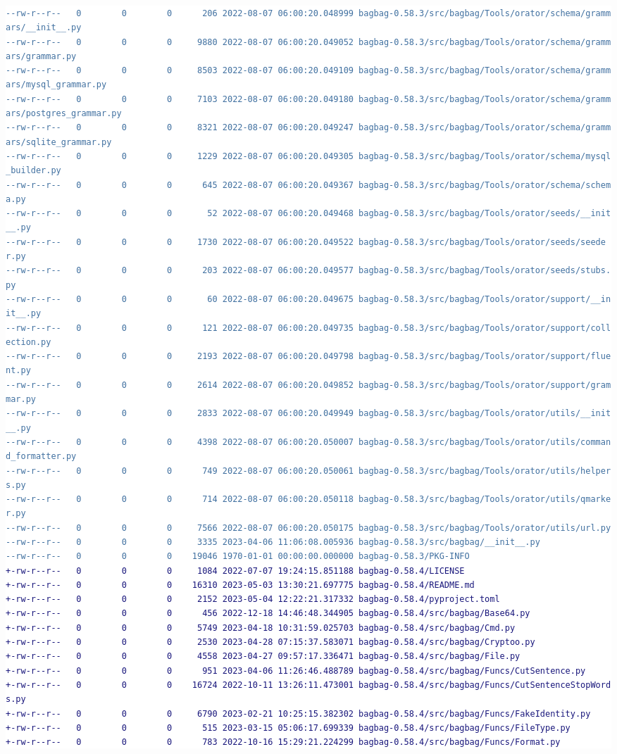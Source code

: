 ```diff
--rw-r--r--   0        0        0      206 2022-08-07 06:00:20.048999 bagbag-0.58.3/src/bagbag/Tools/orator/schema/grammars/__init__.py
--rw-r--r--   0        0        0     9880 2022-08-07 06:00:20.049052 bagbag-0.58.3/src/bagbag/Tools/orator/schema/grammars/grammar.py
--rw-r--r--   0        0        0     8503 2022-08-07 06:00:20.049109 bagbag-0.58.3/src/bagbag/Tools/orator/schema/grammars/mysql_grammar.py
--rw-r--r--   0        0        0     7103 2022-08-07 06:00:20.049180 bagbag-0.58.3/src/bagbag/Tools/orator/schema/grammars/postgres_grammar.py
--rw-r--r--   0        0        0     8321 2022-08-07 06:00:20.049247 bagbag-0.58.3/src/bagbag/Tools/orator/schema/grammars/sqlite_grammar.py
--rw-r--r--   0        0        0     1229 2022-08-07 06:00:20.049305 bagbag-0.58.3/src/bagbag/Tools/orator/schema/mysql_builder.py
--rw-r--r--   0        0        0      645 2022-08-07 06:00:20.049367 bagbag-0.58.3/src/bagbag/Tools/orator/schema/schema.py
--rw-r--r--   0        0        0       52 2022-08-07 06:00:20.049468 bagbag-0.58.3/src/bagbag/Tools/orator/seeds/__init__.py
--rw-r--r--   0        0        0     1730 2022-08-07 06:00:20.049522 bagbag-0.58.3/src/bagbag/Tools/orator/seeds/seeder.py
--rw-r--r--   0        0        0      203 2022-08-07 06:00:20.049577 bagbag-0.58.3/src/bagbag/Tools/orator/seeds/stubs.py
--rw-r--r--   0        0        0       60 2022-08-07 06:00:20.049675 bagbag-0.58.3/src/bagbag/Tools/orator/support/__init__.py
--rw-r--r--   0        0        0      121 2022-08-07 06:00:20.049735 bagbag-0.58.3/src/bagbag/Tools/orator/support/collection.py
--rw-r--r--   0        0        0     2193 2022-08-07 06:00:20.049798 bagbag-0.58.3/src/bagbag/Tools/orator/support/fluent.py
--rw-r--r--   0        0        0     2614 2022-08-07 06:00:20.049852 bagbag-0.58.3/src/bagbag/Tools/orator/support/grammar.py
--rw-r--r--   0        0        0     2833 2022-08-07 06:00:20.049949 bagbag-0.58.3/src/bagbag/Tools/orator/utils/__init__.py
--rw-r--r--   0        0        0     4398 2022-08-07 06:00:20.050007 bagbag-0.58.3/src/bagbag/Tools/orator/utils/command_formatter.py
--rw-r--r--   0        0        0      749 2022-08-07 06:00:20.050061 bagbag-0.58.3/src/bagbag/Tools/orator/utils/helpers.py
--rw-r--r--   0        0        0      714 2022-08-07 06:00:20.050118 bagbag-0.58.3/src/bagbag/Tools/orator/utils/qmarker.py
--rw-r--r--   0        0        0     7566 2022-08-07 06:00:20.050175 bagbag-0.58.3/src/bagbag/Tools/orator/utils/url.py
--rw-r--r--   0        0        0     3335 2023-04-06 11:06:08.005936 bagbag-0.58.3/src/bagbag/__init__.py
--rw-r--r--   0        0        0    19046 1970-01-01 00:00:00.000000 bagbag-0.58.3/PKG-INFO
+-rw-r--r--   0        0        0     1084 2022-07-07 19:24:15.851188 bagbag-0.58.4/LICENSE
+-rw-r--r--   0        0        0    16310 2023-05-03 13:30:21.697775 bagbag-0.58.4/README.md
+-rw-r--r--   0        0        0     2152 2023-05-04 12:22:21.317332 bagbag-0.58.4/pyproject.toml
+-rw-r--r--   0        0        0      456 2022-12-18 14:46:48.344905 bagbag-0.58.4/src/bagbag/Base64.py
+-rw-r--r--   0        0        0     5749 2023-04-18 10:31:59.025703 bagbag-0.58.4/src/bagbag/Cmd.py
+-rw-r--r--   0        0        0     2530 2023-04-28 07:15:37.583071 bagbag-0.58.4/src/bagbag/Cryptoo.py
+-rw-r--r--   0        0        0     4558 2023-04-27 09:57:17.336471 bagbag-0.58.4/src/bagbag/File.py
+-rw-r--r--   0        0        0      951 2023-04-06 11:26:46.488789 bagbag-0.58.4/src/bagbag/Funcs/CutSentence.py
+-rw-r--r--   0        0        0    16724 2022-10-11 13:26:11.473001 bagbag-0.58.4/src/bagbag/Funcs/CutSentenceStopWords.py
+-rw-r--r--   0        0        0     6790 2023-02-21 10:25:15.382302 bagbag-0.58.4/src/bagbag/Funcs/FakeIdentity.py
+-rw-r--r--   0        0        0      515 2023-03-15 05:06:17.699339 bagbag-0.58.4/src/bagbag/Funcs/FileType.py
+-rw-r--r--   0        0        0      783 2022-10-16 15:29:21.224299 bagbag-0.58.4/src/bagbag/Funcs/Format.py
```